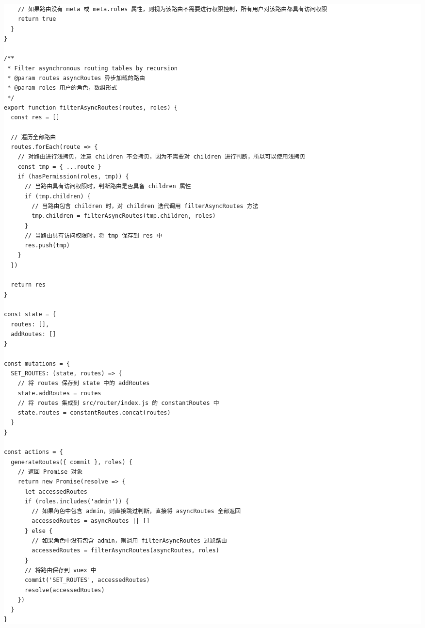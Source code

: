```
    // 如果路由没有 meta 或 meta.roles 属性，则视为该路由不需要进行权限控制，所有用户对该路由都具有访问权限
    return true
  }
}

/**
 * Filter asynchronous routing tables by recursion
 * @param routes asyncRoutes 异步加载的路由
 * @param roles 用户的角色，数组形式
 */
export function filterAsyncRoutes(routes, roles) {
  const res = []

  // 遍历全部路由
  routes.forEach(route => {
    // 对路由进行浅拷贝，注意 children 不会拷贝，因为不需要对 children 进行判断，所以可以使用浅拷贝
    const tmp = { ...route }
    if (hasPermission(roles, tmp)) {
      // 当路由具有访问权限时，判断路由是否具备 children 属性
      if (tmp.children) {
        // 当路由包含 children 时，对 children 迭代调用 filterAsyncRoutes 方法
        tmp.children = filterAsyncRoutes(tmp.children, roles)
      }
      // 当路由具有访问权限时，将 tmp 保存到 res 中
      res.push(tmp)
    }
  })

  return res
}

const state = {
  routes: [],
  addRoutes: []
}

const mutations = {
  SET_ROUTES: (state, routes) => {
    // 将 routes 保存到 state 中的 addRoutes
    state.addRoutes = routes
    // 将 routes 集成到 src/router/index.js 的 constantRoutes 中
    state.routes = constantRoutes.concat(routes)
  }
}

const actions = {
  generateRoutes({ commit }, roles) {
    // 返回 Promise 对象
    return new Promise(resolve => {
      let accessedRoutes
      if (roles.includes('admin')) {
        // 如果角色中包含 admin，则直接跳过判断，直接将 asyncRoutes 全部返回
        accessedRoutes = asyncRoutes || []
      } else {
        // 如果角色中没有包含 admin，则调用 filterAsyncRoutes 过滤路由
        accessedRoutes = filterAsyncRoutes(asyncRoutes, roles)
      }
      // 将路由保存到 vuex 中
      commit('SET_ROUTES', accessedRoutes)
      resolve(accessedRoutes)
    })
  }
}
```